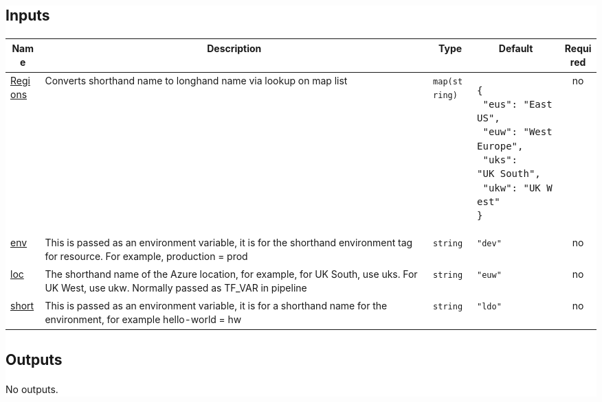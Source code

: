 
## Inputs

| Name | Description | Type | Default | Required |
|------|-------------|------|---------|:--------:|
| <a name="input_Regions"></a> [Regions](#input\_Regions) | Converts shorthand name to longhand name via lookup on map list | `map(string)` | <pre>{<br>  "eus": "East US",<br>  "euw": "West Europe",<br>  "uks": "UK South",<br>  "ukw": "UK West"<br>}</pre> | no |
| <a name="input_env"></a> [env](#input\_env) | This is passed as an environment variable, it is for the shorthand environment tag for resource.  For example, production = prod | `string` | `"dev"` | no |
| <a name="input_loc"></a> [loc](#input\_loc) | The shorthand name of the Azure location, for example, for UK South, use uks.  For UK West, use ukw. Normally passed as TF\_VAR in pipeline | `string` | `"euw"` | no |
| <a name="input_short"></a> [short](#input\_short) | This is passed as an environment variable, it is for a shorthand name for the environment, for example hello-world = hw | `string` | `"ldo"` | no |

## Outputs

No outputs.
